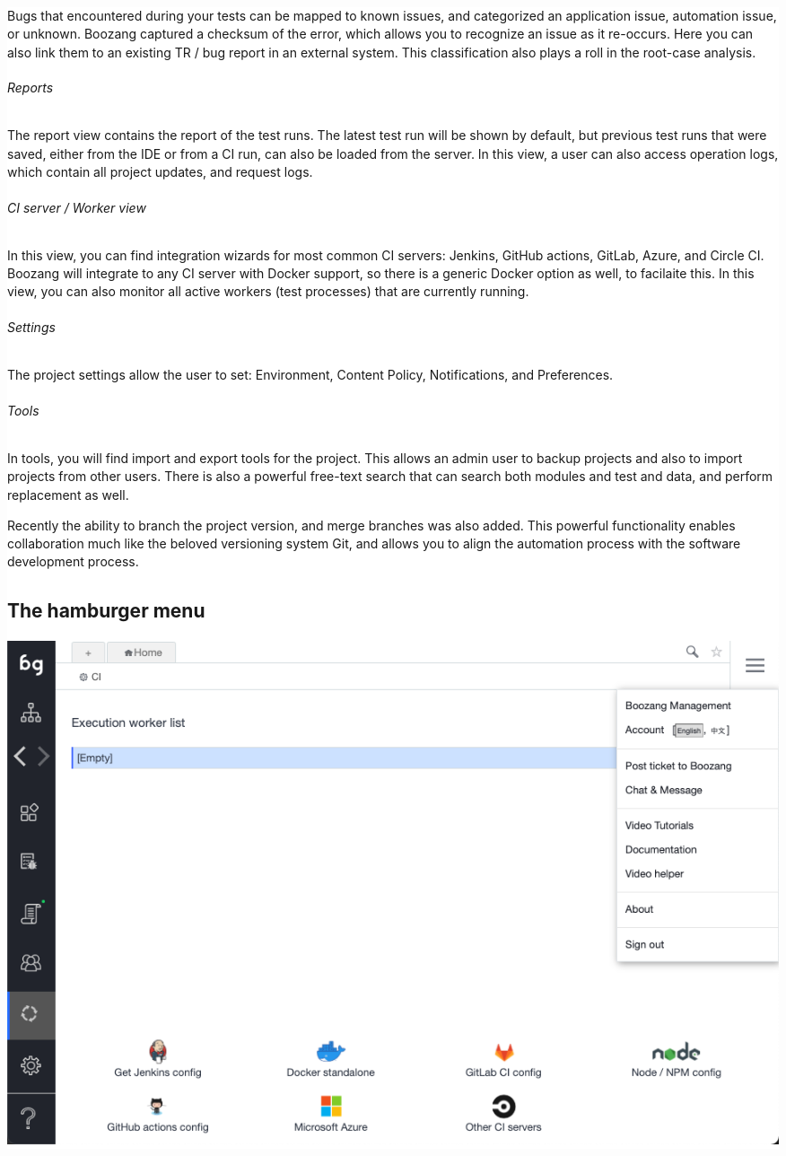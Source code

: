 Bugs that encountered during your tests can be mapped to known issues, and categorized an application issue, automation issue, or unknown. Boozang captured a checksum of the error, which allows you to recognize an issue as it re-occurs. Here you can also link them to an existing TR / bug report in an external system. This classification also plays a roll in the root-case analysis. 

###### Reports

The report view contains the report of the test runs. The latest test run will be shown by default, but previous test runs that were saved, either from the IDE or from a CI run, can also be loaded from the server. In this view, a user can also access operation logs, which contain all project updates, and request logs. 

###### CI server / Worker view

In this view, you can find integration wizards for most common CI servers: Jenkins, GitHub actions, GitLab, Azure, and Circle CI. Boozang will integrate to any CI server with Docker support, so there is a generic Docker option as well, to facilaite this. In this view, you can also monitor all active workers (test processes) that are currently running.  

###### Settings

The project settings allow the user to set: Environment, Content Policy, Notifications, and Preferences.

###### Tools

In tools, you will find import and export tools for the project. This allows an admin user to backup projects and also to import projects from other users. There is also a powerful free-text search that can search both modules and test and data, and perform replacement as well. 

Recently the ability to branch the project version, and merge branches was also added. This powerful functionality enables collaboration much like the beloved versioning system Git, and allows you to align the automation process with the software development process. 

## The hamburger menu

![example image](images/hamburger.png "Tool bar")
